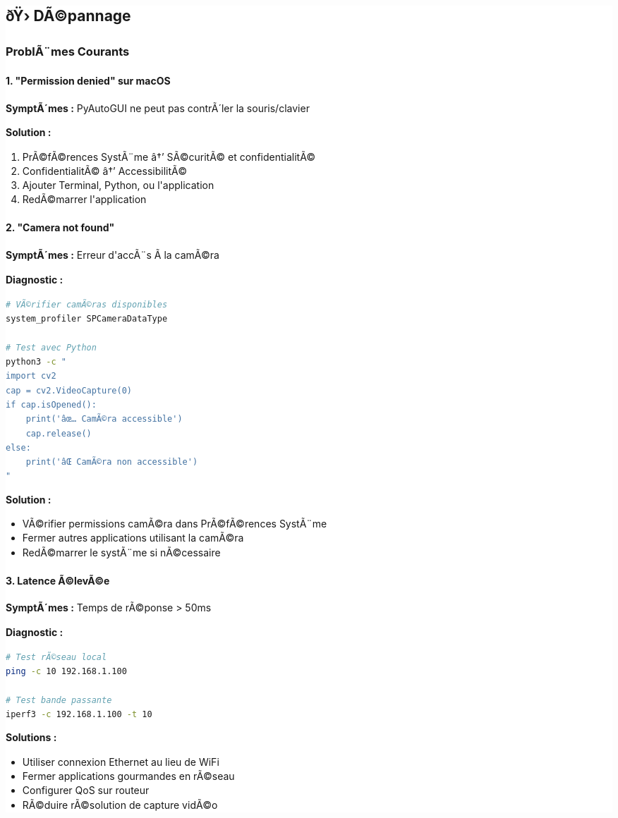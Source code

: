 ## ðŸ› DÃ©pannage

### ProblÃ¨mes Courants

#### 1. "Permission denied" sur macOS
**SymptÃ´mes :** PyAutoGUI ne peut pas contrÃ´ler la souris/clavier

**Solution :**
1. PrÃ©fÃ©rences SystÃ¨me â†’ SÃ©curitÃ© et confidentialitÃ©
2. ConfidentialitÃ© â†’ AccessibilitÃ©  
3. Ajouter Terminal, Python, ou l'application
4. RedÃ©marrer l'application

#### 2. "Camera not found" 
**SymptÃ´mes :** Erreur d'accÃ¨s Ã  la camÃ©ra

**Diagnostic :**
```bash
# VÃ©rifier camÃ©ras disponibles
system_profiler SPCameraDataType

# Test avec Python
python3 -c "
import cv2
cap = cv2.VideoCapture(0)
if cap.isOpened():
    print('âœ… CamÃ©ra accessible')
    cap.release()
else:
    print('âŒ CamÃ©ra non accessible')
"
```

**Solution :**
- VÃ©rifier permissions camÃ©ra dans PrÃ©fÃ©rences SystÃ¨me
- Fermer autres applications utilisant la camÃ©ra
- RedÃ©marrer le systÃ¨me si nÃ©cessaire

#### 3. Latence Ã©levÃ©e
**SymptÃ´mes :** Temps de rÃ©ponse > 50ms

**Diagnostic :**
```bash
# Test rÃ©seau local
ping -c 10 192.168.1.100

# Test bande passante
iperf3 -c 192.168.1.100 -t 10
```

**Solutions :**
- Utiliser connexion Ethernet au lieu de WiFi
- Fermer applications gourmandes en rÃ©seau
- Configurer QoS sur routeur
- RÃ©duire rÃ©solution de capture vidÃ©o
